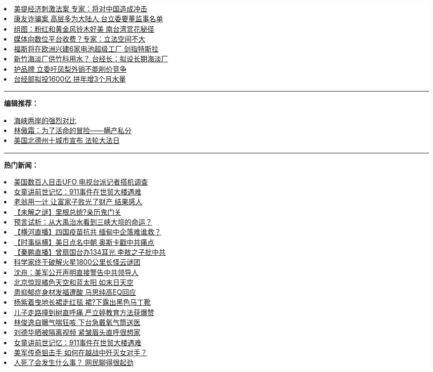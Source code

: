 <li><a href="https://github.com/ctcgfp309/djy/blob/master/gb/21/3/16/n12814908.md#1">美提经济刺激法案 专家：将对中国造成冲击</a></li>
<li><a href="https://github.com/ctcgfp309/djy/blob/master/gb/21/3/16/n12814913.md#1">康友诈骗案 高层多为大陆人 台立委要董监事名单</a></li>
<li><a href="https://github.com/ctcgfp309/djy/blob/master/gb/21/3/16/n12814581.md#1">组图：粉红和黄金风铃木好美 南台湾赏花秘径</a></li>
<li><a href="https://github.com/ctcgfp309/djy/blob/master/gb/21/3/16/n12815168.md#1">媒体向数位平台收费？专家：立法空间不大</a></li>
<li><a href="https://github.com/ctcgfp309/djy/blob/master/gb/21/3/16/n12814910.md#1">福斯将在欧洲兴建6家电池超级工厂 剑指特斯拉</a></li>
<li><a href="https://github.com/ctcgfp309/djy/blob/master/gb/21/3/16/n12814905.md#1">新竹海淡厂供竹科用水？ 台经长：拟设长期海淡厂</a></li>
<li><a href="https://github.com/ctcgfp309/djy/blob/master/gb/21/3/16/n12814849.md#1">护品牌 立委吁凤梨外销不能削价竞争</a></li>
<li><a href="https://github.com/ctcgfp309/djy/blob/master/gb/21/3/16/n12814988.md#1">台经部拟投1600亿 拼年增3个月水量</a></li>
<hr>


<strong>编辑推荐：</strong>
<li><a href="https://github.com/ctcgfp309/djy/blob/master/gb/8/12/18/n2367165.md?dfh#1" target="_blank">海峡两岸的强烈对比</a></li><li><a href="https://github.com/tsiac2612/djy/blob/master/gb/18/12/6/n10894661.md#1" target="_blank">林傲霜：为了活命的冒险——瞒产私分</a></li><li><a href="https://github.com/tsiac2612/djy/blob/master/gb/19/5/11/n11250223.md#1" target="_blank">美国北德州十城市宣布 法轮大法日</a></li>
<hr>

<strong>热门新闻：</strong>
<li><a href="https://github.com/ctcgfp309/djy/blob/master/gb/21/3/12/n12806462.md#1">美国数百人目击UFO 电视台派记者搭机调查</a></li>
<li><a href="https://github.com/ctcgfp309/djy/blob/master/gb/21/3/14/n12810261.md#1">女童讲前世记忆：911事件在世贸大楼遇难</a></li>
<li><a href="https://github.com/ctcgfp309/djy/blob/master/gb/21/2/26/n12777823.md#1">老翁用一计 让富家子败光了财产 结果感人</a></li>
<li><a href="https://github.com/ctcgfp309/djy/blob/master/gb/21/3/11/n12805471.md#1">【未解之谜】里根总统?亲历鬼门关</a></li>
<li><a href="https://github.com/ctcgfp309/djy/blob/master/gb/21/2/28/n12780478.md#1">预言试析：从大禹治水看到三峡大坝的命运？</a></li>
<li><a href="https://github.com/ctcgfp309/djy/blob/master/gb/21/3/16/n12813610.md#1">【横河直播】四国疫苗抗共 缅甸中企落难谁救？</a></li>
<li><a href="https://github.com/ctcgfp309/djy/blob/master/gb/21/3/16/n12815859.md#1">【时事纵横】美日点名中朝 奥斯卡戳中共痛点</a></li>
<li><a href="https://github.com/ctcgfp309/djy/blob/master/gb/21/3/16/n12815919.md#1">【秦鹏直播】曾扇国台办134耳光 李敖之子批中共</a></li>
<li><a href="https://github.com/ctcgfp309/djy/blob/master/gb/21/3/15/n12811393.md#1">科学家终于破解火星1800公里长怪云谜团</a></li>
<li><a href="https://github.com/ctcgfp309/djy/blob/master/gb/21/3/15/n12812938.md#1">沈舟：美军公开声明直接警告中共领导人</a></li>
<li><a href="https://github.com/ctcgfp309/djy/blob/master/gb/21/3/15/n12812930.md#1">北京惊现橘色天空和蓝太阳 如末日天空</a></li>
<li><a href="https://github.com/ctcgfp309/djy/blob/master/gb/21/3/14/n12811023.md#1">患抑郁症身材发福遭酸 马思纯高EQ回应</a></li>
<li><a href="https://github.com/ctcgfp309/djy/blob/master/gb/21/3/14/n12810818.md#1">杨紫着曳地长裙走红毯 裙?下露出黑色马丁靴</a></li>
<li><a href="https://github.com/ctcgfp309/djy/blob/master/gb/21/3/14/n12810940.md#1">儿子走路撞到树直呼痛 严立婷教育方法获爆赞</a></li>
<li><a href="https://github.com/ctcgfp309/djy/blob/master/gb/21/3/15/n12812179.md#1">林俊逸自曝气喘狂咳 下台急戴氧气筒送医</a></li>
<li><a href="https://github.com/ctcgfp309/djy/blob/master/gb/21/3/15/n12813109.md#1">刘德华晒被隔离视频 紧皱眉头直呼很想家</a></li>
<li><a href="https://github.com/ctcgfp309/djy/blob/master/gb/21/3/14/n12810261.md#1">女童讲前世记忆：911事件在世贸大楼遇难</a></li>
<li><a href="https://github.com/ctcgfp309/djy/blob/master/gb/21/3/15/n12812087.md#1">美军传奇狙击手 如何在越战中歼灭女对手？</a></li>
<li><a href="https://github.com/ctcgfp309/djy/blob/master/gb/21/3/14/n12810193.md#1">人死了会发生什么事？ 网民聊得很起劲</a></li>